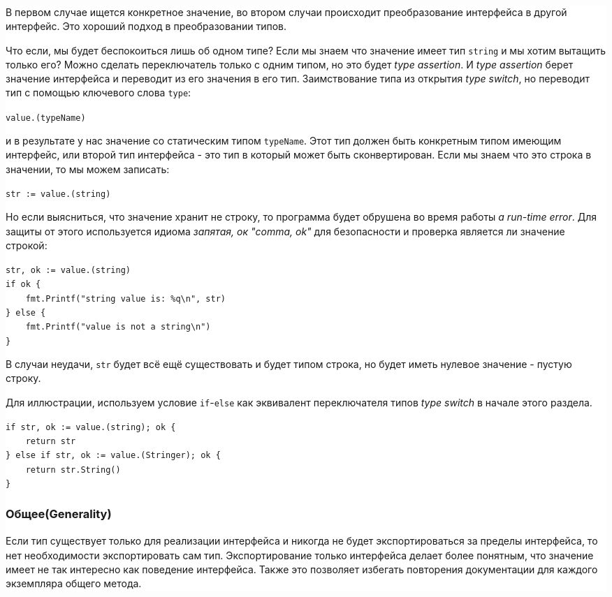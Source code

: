 В первом случае ищется конкретное значение, во втором случаи происходит преобразование интерфейса в другой интерфейс.
Это хороший подход в преобразовании типов.

Что если, мы будет беспокоиться лишь об одном типе? Если мы знаем что значение имеет тип ```string``` и мы хотим вытащить только его?
Можно сделать переключатель только с одним типом, но это будет *type assertion*.
И *type assertion* берет значение интерфейса и переводит из его значения в его тип.
Заимствование типа из открытия *type switch*, но переводит тип с помощью ключевого слова ```type```:

```golang
value.(typeName)
```

и в результате у нас значение со статическим типом ```typeName```.
Этот тип должен быть конкретным типом имеющим интерфейс, или второй тип интерфейса - это тип в который может быть сконвертирован.
Если мы знаем что это строка в значении, то мы можем записать:


```golang
str := value.(string)
```

Но если выясниться, что значение хранит не строку, то программа будет обрушена во время работы *a run-time error*.
Для защиты от этого используется идиома *запятая, ок* *"comma, ok"* для безопасности и проверка является ли значение строкой:


```golang
str, ok := value.(string)
if ok {
    fmt.Printf("string value is: %q\n", str)
} else {
    fmt.Printf("value is not a string\n")
}
```

В случаи неудачи, ```str``` будет всё ещё существовать и будет типом строка, но будет иметь нулевое значение - пустую строку.


Для иллюстрации, используем условие ```if```-```else``` как эквивалент переключателя типов *type switch* в начале этого раздела.

```golang
if str, ok := value.(string); ok {
    return str
} else if str, ok := value.(Stringer); ok {
    return str.String()
}
```

### Общее(Generality)

Если тип существует только для реализации интерфейса и никогда не будет экспортироваться за пределы интерфейса, то нет необходимости экспортировать сам тип.
Экспортирование только интерфейса делает более понятным, что значение имеет не так интересно как поведение интерфейса.
Также это позволяет избегать повторения документации для каждого экземпляра общего метода.
